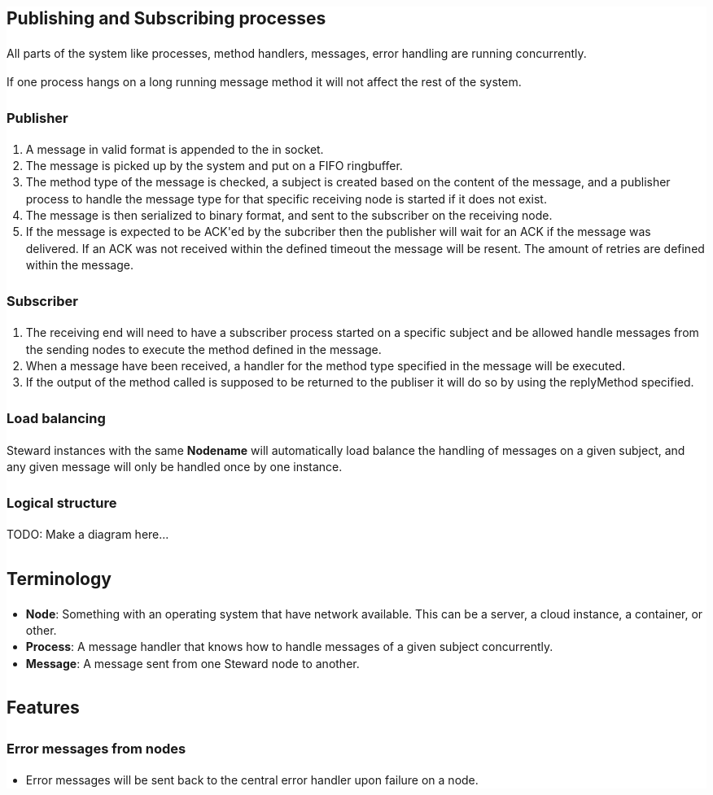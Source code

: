 ## Publishing and Subscribing processes

All parts of the system like processes, method handlers, messages, error handling are running concurrently.

If one process hangs on a long running message method it will not affect the rest of the system.

### Publisher

1. A message in valid format is appended to the in socket.
1. The message is picked up by the system and put on a FIFO ringbuffer.
1. The method type of the message is checked, a subject is created based on the content of the message,  and a publisher process to handle the message type for that specific receiving node is started if it does not exist.
1. The message is then serialized to binary format, and sent to the subscriber on the receiving node.
1. If the message is expected to be ACK'ed by the subcriber then the publisher will wait for an ACK if the message was delivered. If an ACK was not received within the defined timeout the message will be resent. The amount of retries are defined within the message.

### Subscriber

1. The receiving end will need to have a subscriber process started on a specific subject and be allowed handle messages from the sending nodes to execute the method defined in the message.
2. When a message have been received, a handler for the method type specified in the message will be executed.
3. If the output of the method called is supposed to be returned to the publiser it will do so by using the replyMethod specified.

### Load balancing

Steward instances with the same **Nodename** will automatically load balance the handling of messages on a given subject, and any given message will only be handled once by one instance.

### Logical structure

TODO: Make a diagram here...

## Terminology

- **Node**: Something with an operating system that have network available. This can be a server, a cloud instance, a container, or other.
- **Process**: A message handler that knows how to handle messages of a given subject concurrently.
- **Message**: A message sent from one Steward node to another.

## Features

### Error messages from nodes

- Error messages will be sent back to the central error handler upon failure on a node.
